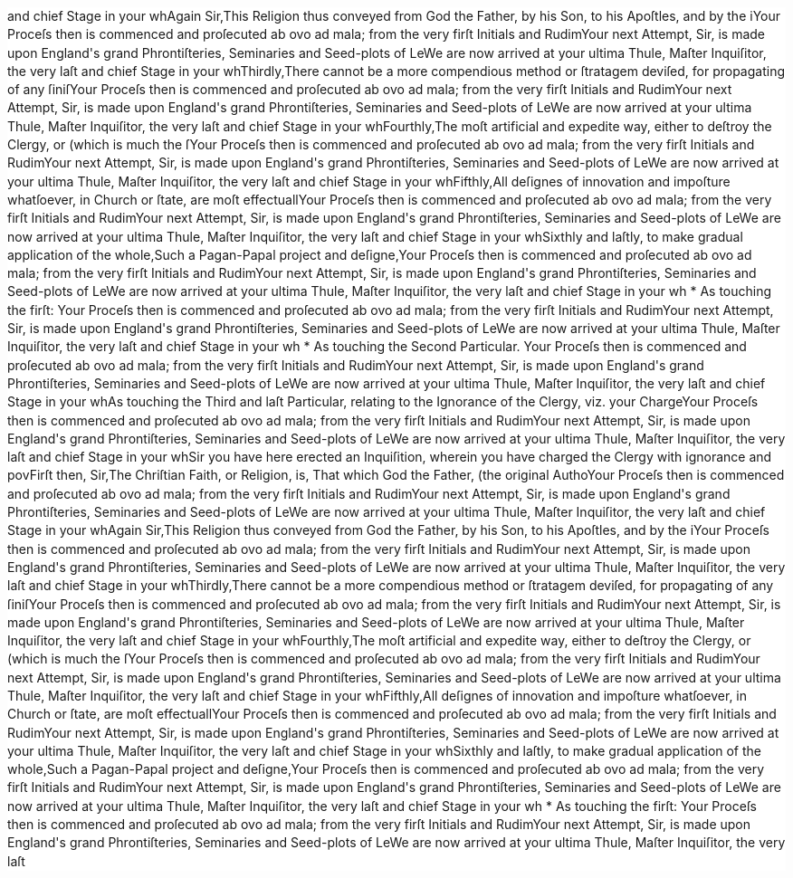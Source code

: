 and chief Stage in your whAgain Sir,This Religion thus conveyed from God the Father, by his Son, to his Apoſtles, and by the iYour Proceſs then is commenced and proſecuted ab ovo ad mala; from the very firſt Initials and RudimYour next Attempt, Sir, is made upon England's grand Phrontiſteries, Seminaries and Seed-plots of LeWe are now arrived at your ultima Thule, Maſter Inquiſitor, the very laſt
and chief Stage in your whThirdly,There cannot be a more compendious method or ſtratagem deviſed, for propagating of any ſiniſYour Proceſs then is commenced and proſecuted ab ovo ad mala; from the very firſt Initials and RudimYour next Attempt, Sir, is made upon England's grand Phrontiſteries, Seminaries and Seed-plots of LeWe are now arrived at your ultima Thule, Maſter Inquiſitor, the very laſt
and chief Stage in your whFourthly,The moſt artificial and expedite way, either to deſtroy the Clergy, or (which is much the ſYour Proceſs then is commenced and proſecuted ab ovo ad mala; from the very firſt Initials and RudimYour next Attempt, Sir, is made upon England's grand Phrontiſteries, Seminaries and Seed-plots of LeWe are now arrived at your ultima Thule, Maſter Inquiſitor, the very laſt
and chief Stage in your whFifthly,All deſignes of innovation and impoſture whatſoever, in Church or ſtate, are moſt effectuallYour Proceſs then is commenced and proſecuted ab ovo ad mala; from the very firſt Initials and RudimYour next Attempt, Sir, is made upon England's grand Phrontiſteries, Seminaries and Seed-plots of LeWe are now arrived at your ultima Thule, Maſter Inquiſitor, the very laſt
and chief Stage in your whSixthly and laſtly, to make gradual application of the whole,Such a Pagan-Papal project and deſigne,Your Proceſs then is commenced and proſecuted ab ovo ad mala; from the very firſt Initials and RudimYour next Attempt, Sir, is made upon England's grand Phrontiſteries, Seminaries and Seed-plots of LeWe are now arrived at your ultima Thule, Maſter Inquiſitor, the very laſt
and chief Stage in your wh
      * As touching the firſt:
Your Proceſs then is commenced and proſecuted ab ovo ad mala; from the very firſt Initials and RudimYour next Attempt, Sir, is made upon England's grand Phrontiſteries, Seminaries and Seed-plots of LeWe are now arrived at your ultima Thule, Maſter Inquiſitor, the very laſt
and chief Stage in your wh
      * As touching the Second Particular.
Your Proceſs then is commenced and proſecuted ab ovo ad mala; from the very firſt Initials and RudimYour next Attempt, Sir, is made upon England's grand Phrontiſteries, Seminaries and Seed-plots of LeWe are now arrived at your ultima Thule, Maſter Inquiſitor, the very laſt
and chief Stage in your whAs touching the Third and laſt Particular, relating to the Ignorance of the Clergy, viz. your ChargeYour Proceſs then is commenced and proſecuted ab ovo ad mala; from the very firſt Initials and RudimYour next Attempt, Sir, is made upon England's grand Phrontiſteries, Seminaries and Seed-plots of LeWe are now arrived at your ultima Thule, Maſter Inquiſitor, the very laſt
and chief Stage in your whSir you have here erected an Inquiſition, wherein you have charged the Clergy with ignorance and povFirſt then, Sir,The Chriſtian Faith, or Religion, is, That which God the Father, (the original AuthoYour Proceſs then is commenced and proſecuted ab ovo ad mala; from the very firſt Initials and RudimYour next Attempt, Sir, is made upon England's grand Phrontiſteries, Seminaries and Seed-plots of LeWe are now arrived at your ultima Thule, Maſter Inquiſitor, the very laſt
and chief Stage in your whAgain Sir,This Religion thus conveyed from God the Father, by his Son, to his Apoſtles, and by the iYour Proceſs then is commenced and proſecuted ab ovo ad mala; from the very firſt Initials and RudimYour next Attempt, Sir, is made upon England's grand Phrontiſteries, Seminaries and Seed-plots of LeWe are now arrived at your ultima Thule, Maſter Inquiſitor, the very laſt
and chief Stage in your whThirdly,There cannot be a more compendious method or ſtratagem deviſed, for propagating of any ſiniſYour Proceſs then is commenced and proſecuted ab ovo ad mala; from the very firſt Initials and RudimYour next Attempt, Sir, is made upon England's grand Phrontiſteries, Seminaries and Seed-plots of LeWe are now arrived at your ultima Thule, Maſter Inquiſitor, the very laſt
and chief Stage in your whFourthly,The moſt artificial and expedite way, either to deſtroy the Clergy, or (which is much the ſYour Proceſs then is commenced and proſecuted ab ovo ad mala; from the very firſt Initials and RudimYour next Attempt, Sir, is made upon England's grand Phrontiſteries, Seminaries and Seed-plots of LeWe are now arrived at your ultima Thule, Maſter Inquiſitor, the very laſt
and chief Stage in your whFifthly,All deſignes of innovation and impoſture whatſoever, in Church or ſtate, are moſt effectuallYour Proceſs then is commenced and proſecuted ab ovo ad mala; from the very firſt Initials and RudimYour next Attempt, Sir, is made upon England's grand Phrontiſteries, Seminaries and Seed-plots of LeWe are now arrived at your ultima Thule, Maſter Inquiſitor, the very laſt
and chief Stage in your whSixthly and laſtly, to make gradual application of the whole,Such a Pagan-Papal project and deſigne,Your Proceſs then is commenced and proſecuted ab ovo ad mala; from the very firſt Initials and RudimYour next Attempt, Sir, is made upon England's grand Phrontiſteries, Seminaries and Seed-plots of LeWe are now arrived at your ultima Thule, Maſter Inquiſitor, the very laſt
and chief Stage in your wh
      * As touching the firſt:
Your Proceſs then is commenced and proſecuted ab ovo ad mala; from the very firſt Initials and RudimYour next Attempt, Sir, is made upon England's grand Phrontiſteries, Seminaries and Seed-plots of LeWe are now arrived at your ultima Thule, Maſter Inquiſitor, the very laſt